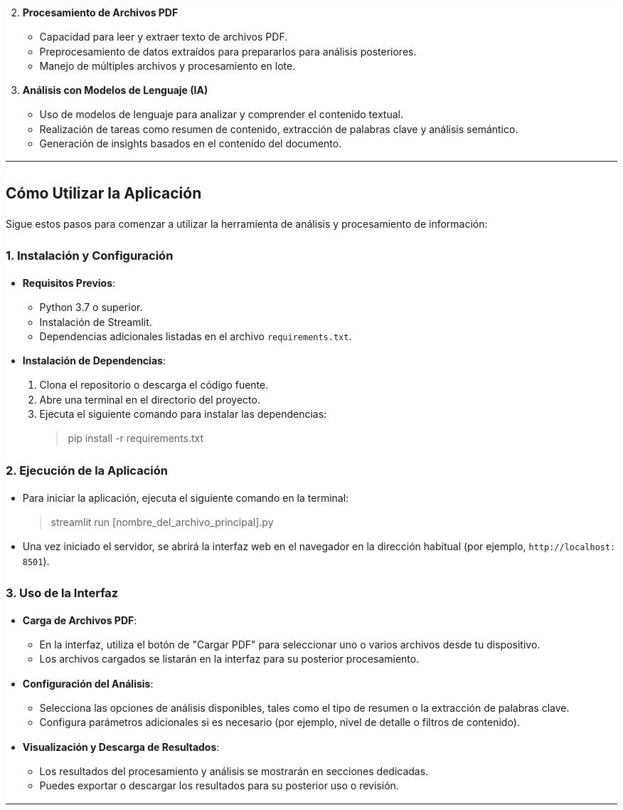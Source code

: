 2. **Procesamiento de Archivos PDF**  
   - Capacidad para leer y extraer texto de archivos PDF.
   - Preprocesamiento de datos extraídos para prepararlos para análisis posteriores.
   - Manejo de múltiples archivos y procesamiento en lote.

3. **Análisis con Modelos de Lenguaje (IA)**  
   - Uso de modelos de lenguaje para analizar y comprender el contenido textual.
   - Realización de tareas como resumen de contenido, extracción de palabras clave y análisis semántico.
   - Generación de insights basados en el contenido del documento.

---

## Cómo Utilizar la Aplicación

Sigue estos pasos para comenzar a utilizar la herramienta de análisis y procesamiento de información:

### 1. Instalación y Configuración

- **Requisitos Previos**:  
  - Python 3.7 o superior.
  - Instalación de Streamlit.  
  - Dependencias adicionales listadas en el archivo `requirements.txt`.

- **Instalación de Dependencias**:
  1. Clona el repositorio o descarga el código fuente.
  2. Abre una terminal en el directorio del proyecto.
  3. Ejecuta el siguiente comando para instalar las dependencias:
     > pip install -r requirements.txt

### 2. Ejecución de la Aplicación

- Para iniciar la aplicación, ejecuta el siguiente comando en la terminal:
  > streamlit run [nombre_del_archivo_principal].py

- Una vez iniciado el servidor, se abrirá la interfaz web en el navegador en la dirección habitual (por ejemplo, `http://localhost:8501`).

### 3. Uso de la Interfaz

- **Carga de Archivos PDF**:  
  - En la interfaz, utiliza el botón de "Cargar PDF" para seleccionar uno o varios archivos desde tu dispositivo.
  - Los archivos cargados se listarán en la interfaz para su posterior procesamiento.

- **Configuración del Análisis**:  
  - Selecciona las opciones de análisis disponibles, tales como el tipo de resumen o la extracción de palabras clave.
  - Configura parámetros adicionales si es necesario (por ejemplo, nivel de detalle o filtros de contenido).

- **Visualización y Descarga de Resultados**:  
  - Los resultados del procesamiento y análisis se mostrarán en secciones dedicadas.
  - Puedes exportar o descargar los resultados para su posterior uso o revisión.

---